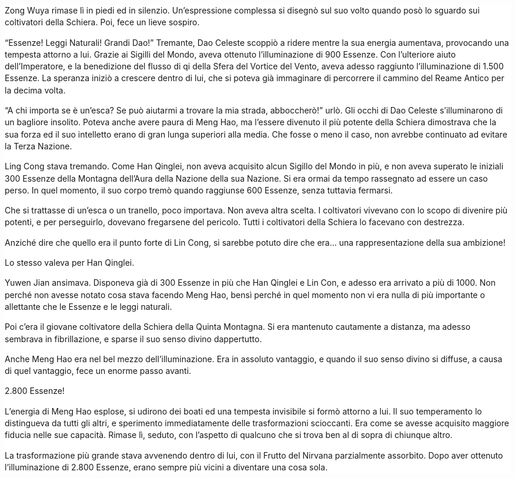 
Zong Wuya rimase lì in piedi ed in silenzio. Un’espressione complessa si disegnò sul suo volto quando posò lo sguardo sui coltivatori della Schiera. Poi, fece un lieve sospiro.


“Essenze! Leggi Naturali! Grandi Dao!” Tremante, Dao Celeste scoppiò a ridere mentre la sua energia aumentava, provocando una tempesta attorno a lui. Grazie ai Sigilli del Mondo, aveva ottenuto l’illuminazione di 900 Essenze. Con l’ulteriore aiuto dell’Imperatore, e la benedizione del flusso di qi della Sfera del Vortice del Vento, aveva adesso raggiunto l’illuminazione di 1.500 Essenze. La speranza iniziò a crescere dentro di lui, che si poteva già immaginare di percorrere il cammino del Reame Antico per la decima volta.


“A chi importa se è un’esca? Se può aiutarmi a trovare la mia strada, abboccherò!” urlò. Gli occhi di Dao Celeste s’illuminarono di un bagliore insolito. Poteva anche avere paura di Meng Hao, ma l’essere divenuto il più potente della Schiera dimostrava che la sua forza ed il suo intelletto erano di gran lunga superiori alla media. Che fosse o meno il caso, non avrebbe continuato ad evitare la Terza Nazione.


Ling Cong stava tremando. Come Han Qinglei, non aveva acquisito alcun Sigillo del Mondo in più, e non aveva superato le iniziali 300 Essenze della Montagna dell’Aura della Nazione della sua Nazione. Si era ormai da tempo rassegnato ad essere un caso perso. In quel momento, il suo corpo tremò quando raggiunse 600 Essenze, senza tuttavia fermarsi.


Che si trattasse di un’esca o un tranello, poco importava. Non aveva altra scelta. I coltivatori vivevano con lo scopo di divenire più potenti, e per perseguirlo, dovevano fregarsene del pericolo. Tutti i coltivatori della Schiera lo facevano con destrezza.


Anziché dire che quello era il punto forte di Lin Cong, si sarebbe potuto dire che era… una rappresentazione della sua ambizione!


Lo stesso valeva per Han Qinglei.


Yuwen Jian ansimava. Disponeva già di 300 Essenze in più che Han Qinglei e Lin Con, e adesso era arrivato a più di 1000. Non perché non avesse notato cosa stava facendo Meng Hao, bensì perché in quel momento non vi era nulla di più importante o allettante che le Essenze e le leggi naturali.


Poi c’era il giovane coltivatore della Schiera della Quinta Montagna. Si era mantenuto cautamente a distanza, ma adesso sembrava in fibrillazione, e sparse il suo senso divino dappertutto.


Anche Meng Hao era nel bel mezzo dell’illuminazione. Era in assoluto vantaggio, e quando il suo senso divino si diffuse, a causa di quel vantaggio, fece un enorme passo avanti.


2.800 Essenze!


L’energia di Meng Hao esplose, si udirono dei boati ed una tempesta invisibile si formò attorno a lui. Il suo temperamento lo distingueva da tutti gli altri, e sperimento immediatamente delle trasformazioni scioccanti. Era come se avesse acquisito maggiore fiducia nelle sue capacità. Rimase lì, seduto, con l’aspetto di qualcuno che si trova ben al di sopra di chiunque altro.


La trasformazione più grande stava avvenendo dentro di lui, con il Frutto del Nirvana parzialmente assorbito. Dopo aver ottenuto l’illuminazione di 2.800 Essenze, erano sempre più vicini a diventare una cosa sola.
